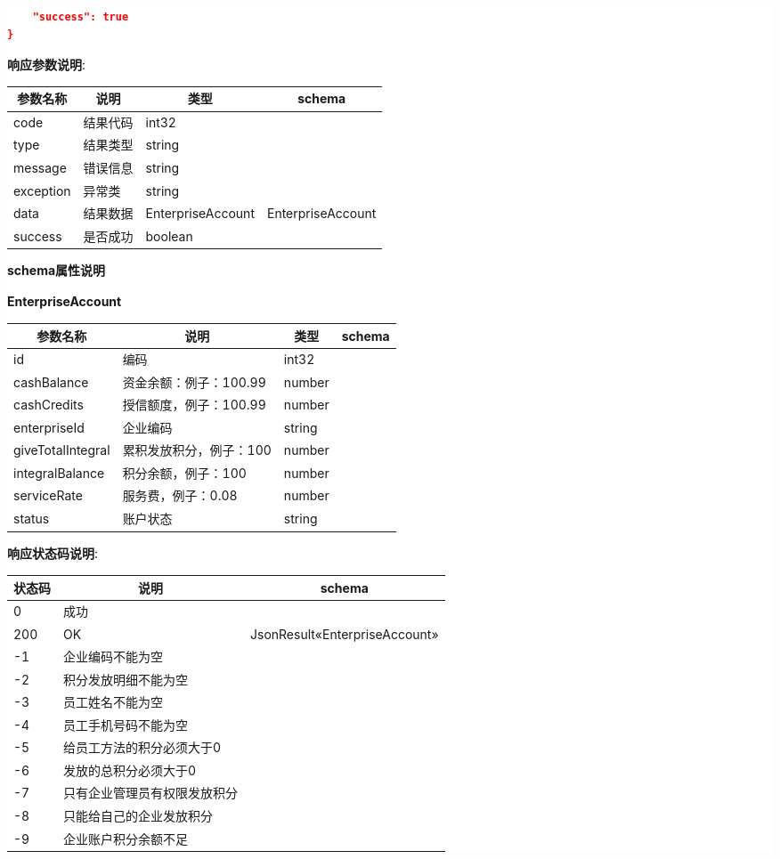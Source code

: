 ```json
    "success": true
}
```

**响应参数说明**:


| 参数名称         | 说明                             |    类型 |  schema |
| ------------ | -------------------|-------|----------- |
|code| 结果代码  |int32  |    |
|type| 结果类型  |string  |    |
|message| 错误信息  |string  |    |
|exception| 异常类  |string  |    |
|data| 结果数据  |EnterpriseAccount  | EnterpriseAccount   |
|success| 是否成功  |boolean  |    |



**schema属性说明**




**EnterpriseAccount**

| 参数名称         |  说明          |   类型  |  schema |
| ------------ | ------------------|--------|----------- |
|id | 编码   |int32  |    |
|cashBalance | 资金余额：例子：100.99   |number  |    |
|cashCredits | 授信额度，例子：100.99   |number  |    |
|enterpriseId | 企业编码   |string  |    |
|giveTotalIntegral | 累积发放积分，例子：100   |number  |    |
|integralBalance | 积分余额，例子：100   |number  |    |
|serviceRate | 服务费，例子：0.08   |number  |    |
|status | 账户状态   |string  |    |

**响应状态码说明**:


| 状态码         | 说明                             |    schema                         |
| ------------ | -------------------------------- |---------------------- |
| 0 | 成功  ||
| 200 | OK  |JsonResult«EnterpriseAccount»|
| -1 | 企业编码不能为空  ||
| -2 | 积分发放明细不能为空  ||
| -3 | 员工姓名不能为空  ||
| -4 | 员工手机号码不能为空  ||
| -5 | 给员工方法的积分必须大于0  ||
| -6 | 发放的总积分必须大于0  ||
| -7 | 只有企业管理员有权限发放积分  ||
| -8 | 只能给自己的企业发放积分  ||
| -9 | 企业账户积分余额不足  ||